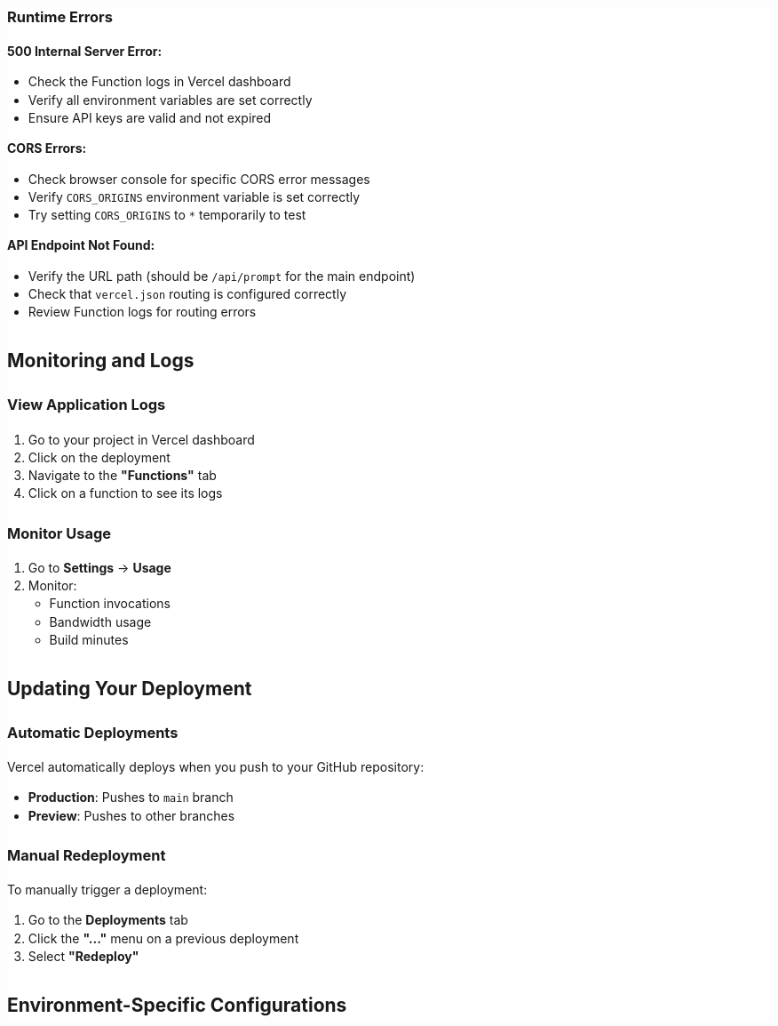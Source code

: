 ### Runtime Errors

**500 Internal Server Error:**
- Check the Function logs in Vercel dashboard
- Verify all environment variables are set correctly
- Ensure API keys are valid and not expired

**CORS Errors:**
- Check browser console for specific CORS error messages
- Verify `CORS_ORIGINS` environment variable is set correctly
- Try setting `CORS_ORIGINS` to `*` temporarily to test

**API Endpoint Not Found:**
- Verify the URL path (should be `/api/prompt` for the main endpoint)
- Check that `vercel.json` routing is configured correctly
- Review Function logs for routing errors

## Monitoring and Logs

### View Application Logs

1. Go to your project in Vercel dashboard
2. Click on the deployment
3. Navigate to the **"Functions"** tab
4. Click on a function to see its logs

### Monitor Usage

1. Go to **Settings** → **Usage**
2. Monitor:
   - Function invocations
   - Bandwidth usage
   - Build minutes

## Updating Your Deployment

### Automatic Deployments

Vercel automatically deploys when you push to your GitHub repository:
- **Production**: Pushes to `main` branch
- **Preview**: Pushes to other branches

### Manual Redeployment

To manually trigger a deployment:
1. Go to the **Deployments** tab
2. Click the **"..."** menu on a previous deployment
3. Select **"Redeploy"**

## Environment-Specific Configurations
